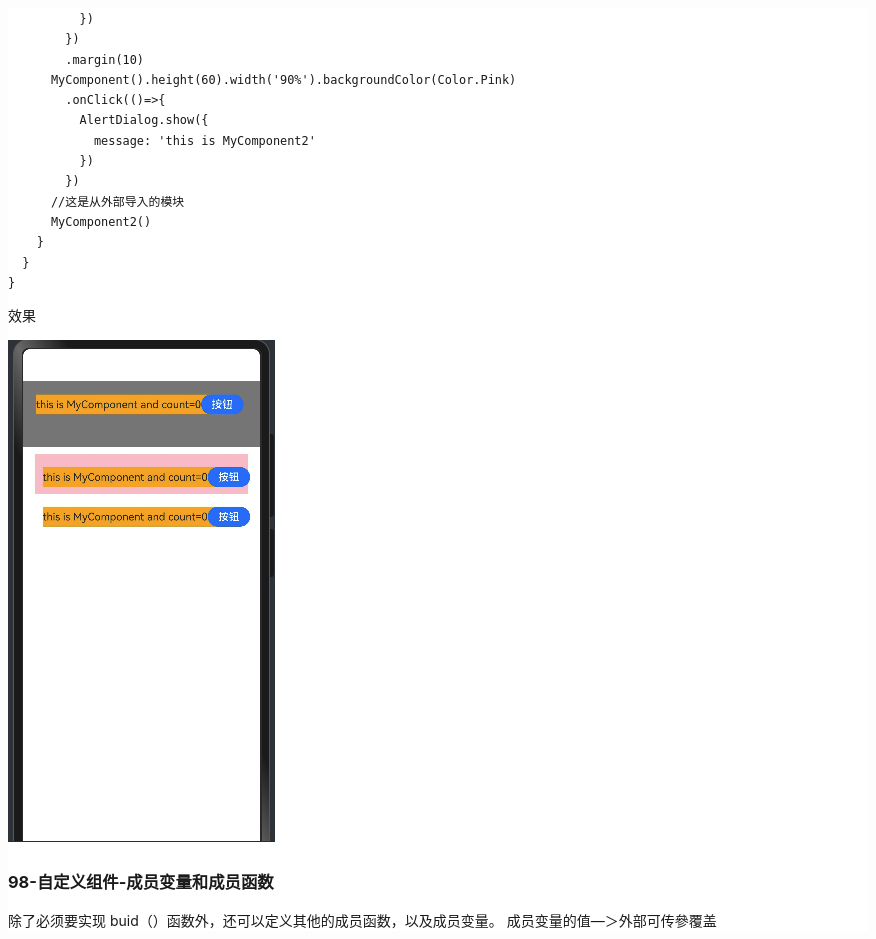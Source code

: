 ```
          })
        })
        .margin(10)
      MyComponent().height(60).width('90%').backgroundColor(Color.Pink)
        .onClick(()=>{
          AlertDialog.show({
            message: 'this is MyComponent2'
          })
        })
      //这是从外部导入的模块
      MyComponent2()
    }
  }
}
```

效果

![QQ_1728740920208](./assets/QQ_1728740920208.png)

### 98-自定义组件-成员变量和成员函数

除了必须要实现 buid（）函数外，还可以定义其他的成员函数，以及成员变量。
成员变量的值—＞外部可传參覆盖

